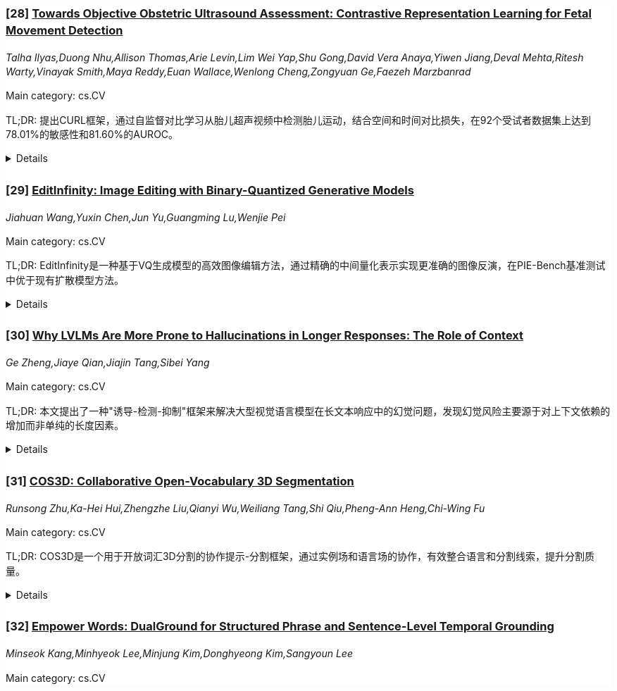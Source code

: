 ### [28] [Towards Objective Obstetric Ultrasound Assessment: Contrastive Representation Learning for Fetal Movement Detection](https://arxiv.org/abs/2510.20214)
*Talha Ilyas,Duong Nhu,Allison Thomas,Arie Levin,Lim Wei Yap,Shu Gong,David Vera Anaya,Yiwen Jiang,Deval Mehta,Ritesh Warty,Vinayak Smith,Maya Reddy,Euan Wallace,Wenlong Cheng,Zongyuan Ge,Faezeh Marzbanrad*

Main category: cs.CV

TL;DR: 提出CURL框架，通过自监督对比学习从胎儿超声视频中检测胎儿运动，结合空间和时间对比损失，在92个受试者数据集上达到78.01%的敏感性和81.60%的AUROC。


<details><summary>Details</summary></details>


### [29] [EditInfinity: Image Editing with Binary-Quantized Generative Models](https://arxiv.org/abs/2510.20217)
*Jiahuan Wang,Yuxin Chen,Jun Yu,Guangming Lu,Wenjie Pei*

Main category: cs.CV

TL;DR: EditInfinity是一种基于VQ生成模型的高效图像编辑方法，通过精确的中间量化表示实现更准确的图像反演，在PIE-Bench基准测试中优于现有扩散模型方法。


<details><summary>Details</summary></details>


### [30] [Why LVLMs Are More Prone to Hallucinations in Longer Responses: The Role of Context](https://arxiv.org/abs/2510.20229)
*Ge Zheng,Jiaye Qian,Jiajin Tang,Sibei Yang*

Main category: cs.CV

TL;DR: 本文提出了一种"诱导-检测-抑制"框架来解决大型视觉语言模型在长文本响应中的幻觉问题，发现幻觉风险主要源于对上下文依赖的增加而非单纯的长度因素。


<details><summary>Details</summary></details>


### [31] [COS3D: Collaborative Open-Vocabulary 3D Segmentation](https://arxiv.org/abs/2510.20238)
*Runsong Zhu,Ka-Hei Hui,Zhengzhe Liu,Qianyi Wu,Weiliang Tang,Shi Qiu,Pheng-Ann Heng,Chi-Wing Fu*

Main category: cs.CV

TL;DR: COS3D是一个用于开放词汇3D分割的协作提示-分割框架，通过实例场和语言场的协作，有效整合语言和分割线索，提升分割质量。


<details><summary>Details</summary></details>


### [32] [Empower Words: DualGround for Structured Phrase and Sentence-Level Temporal Grounding](https://arxiv.org/abs/2510.20244)
*Minseok Kang,Minhyeok Lee,Minjung Kim,Donghyeong Kim,Sangyoun Lee*

Main category: cs.CV
